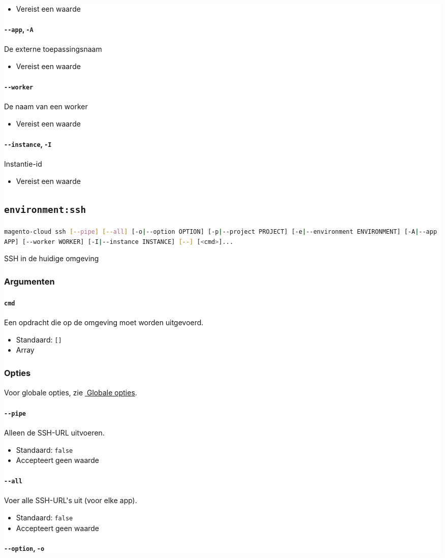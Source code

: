 - Vereist een waarde

#### `--app`, `-A`

De externe toepassingsnaam

- Vereist een waarde

#### `--worker`

De naam van een worker

- Vereist een waarde

#### `--instance`, `-I`

Instantie-id

- Vereist een waarde


## `environment:ssh`

```bash
magento-cloud ssh [--pipe] [--all] [-o|--option OPTION] [-p|--project PROJECT] [-e|--environment ENVIRONMENT] [-A|--app APP] [--worker WORKER] [-I|--instance INSTANCE] [--] [<cmd>]...
```

SSH in de huidige omgeving

### Argumenten

#### `cmd`

Een opdracht die op de omgeving moet worden uitgevoerd.

- Standaard: `[]`
- Array

### Opties

Voor globale opties, zie [&#x200B; Globale opties &#x200B;](#global-options).

#### `--pipe`

Alleen de SSH-URL uitvoeren.

- Standaard: `false`
- Accepteert geen waarde

#### `--all`

Voer alle SSH-URL&#39;s uit (voor elke app).

- Standaard: `false`
- Accepteert geen waarde

#### `--option`, `-o`
